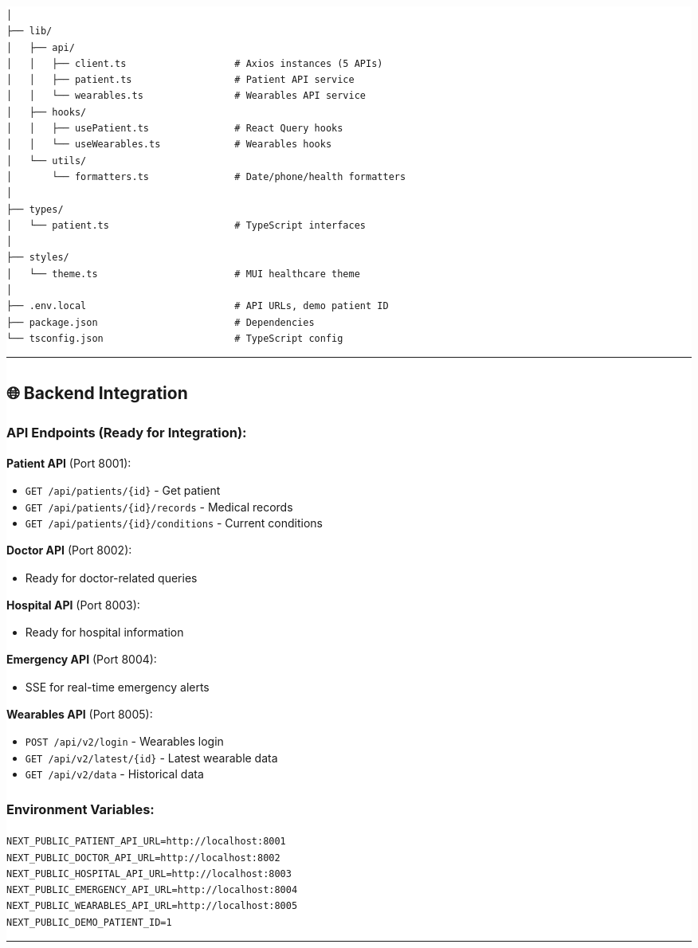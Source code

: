 ```
│
├── lib/
│   ├── api/
│   │   ├── client.ts                   # Axios instances (5 APIs)
│   │   ├── patient.ts                  # Patient API service
│   │   └── wearables.ts                # Wearables API service
│   ├── hooks/
│   │   ├── usePatient.ts               # React Query hooks
│   │   └── useWearables.ts             # Wearables hooks
│   └── utils/
│       └── formatters.ts               # Date/phone/health formatters
│
├── types/
│   └── patient.ts                      # TypeScript interfaces
│
├── styles/
│   └── theme.ts                        # MUI healthcare theme
│
├── .env.local                          # API URLs, demo patient ID
├── package.json                        # Dependencies
└── tsconfig.json                       # TypeScript config
```

---

## 🌐 Backend Integration

### API Endpoints (Ready for Integration):

**Patient API** (Port 8001):
- `GET /api/patients/{id}` - Get patient
- `GET /api/patients/{id}/records` - Medical records
- `GET /api/patients/{id}/conditions` - Current conditions

**Doctor API** (Port 8002):
- Ready for doctor-related queries

**Hospital API** (Port 8003):
- Ready for hospital information

**Emergency API** (Port 8004):
- SSE for real-time emergency alerts

**Wearables API** (Port 8005):
- `POST /api/v2/login` - Wearables login
- `GET /api/v2/latest/{id}` - Latest wearable data
- `GET /api/v2/data` - Historical data

### Environment Variables:
```env
NEXT_PUBLIC_PATIENT_API_URL=http://localhost:8001
NEXT_PUBLIC_DOCTOR_API_URL=http://localhost:8002
NEXT_PUBLIC_HOSPITAL_API_URL=http://localhost:8003
NEXT_PUBLIC_EMERGENCY_API_URL=http://localhost:8004
NEXT_PUBLIC_WEARABLES_API_URL=http://localhost:8005
NEXT_PUBLIC_DEMO_PATIENT_ID=1
```

---